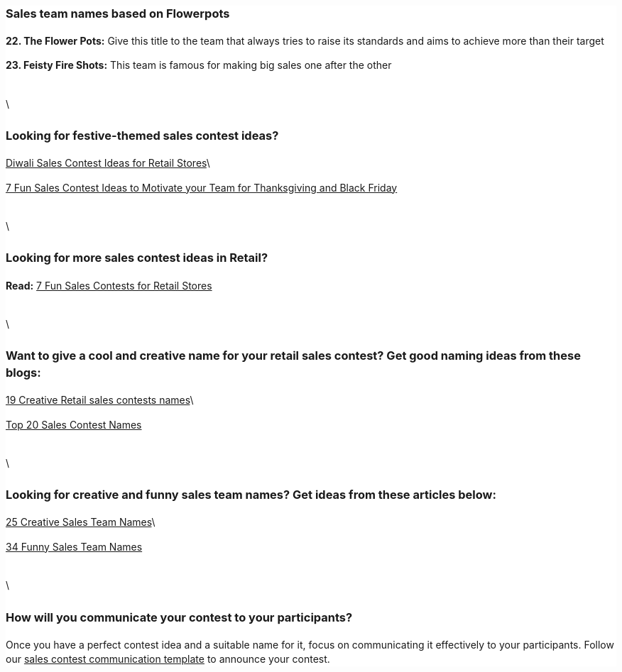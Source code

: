 ### **Sales team names based on Flowerpots**

**22. The Flower Pots:** Give this title to the team that always tries to raise its standards and aims to achieve more than their target

**23. Feisty Fire Shots:** This team is famous for making big sales one after the other

\
\

### Looking for festive-themed sales contest ideas?

[Diwali Sales Contest Ideas for Retail Stores](https://smartwinnr.com/post/diwali-sales-contest-ideas-for-retail-stores/)\

[7 Fun Sales Contest Ideas to Motivate your Team for Thanksgiving and Black Friday](https://www.smartwinnr.com/post/7-fun-sales-contest-ideas-to-motivate-your-team-for-thanksgiving-and-black-friday/)

\
\

### Looking for more sales contest ideas in Retail?

**Read:** [7 Fun Sales Contests for Retail Stores](https://www.smartwinnr.com/post/7-fun-sales-contests-for-retail-stores/)

\
\

### Want to give a cool and creative name for your retail sales contest? Get good naming ideas from these blogs:

[19 Creative Retail sales contests names](https://smartwinnr.com/post/19-creative-retail-sales-contest-names/)\

[Top 20 Sales Contest Names](https://www.smartwinnr.com/post/top-20-sales-contest-names/)

\
\

### Looking for creative and funny sales team names? Get ideas from these articles below:

[25 Creative Sales Team Names](https://www.smartwinnr.com/post/25-creative-sales-team-names/)\

[34 Funny Sales Team Names](https://www.smartwinnr.com/post/funny-sales-team-names/)


\
\

### How will you communicate your contest to your participants?

Once you have a perfect contest idea and a suitable name for it, focus on communicating it effectively to your participants. Follow our [sales contest communication template](https://www.smartwinnr.com/post/sales-contest-communication-template/) to announce your contest.
